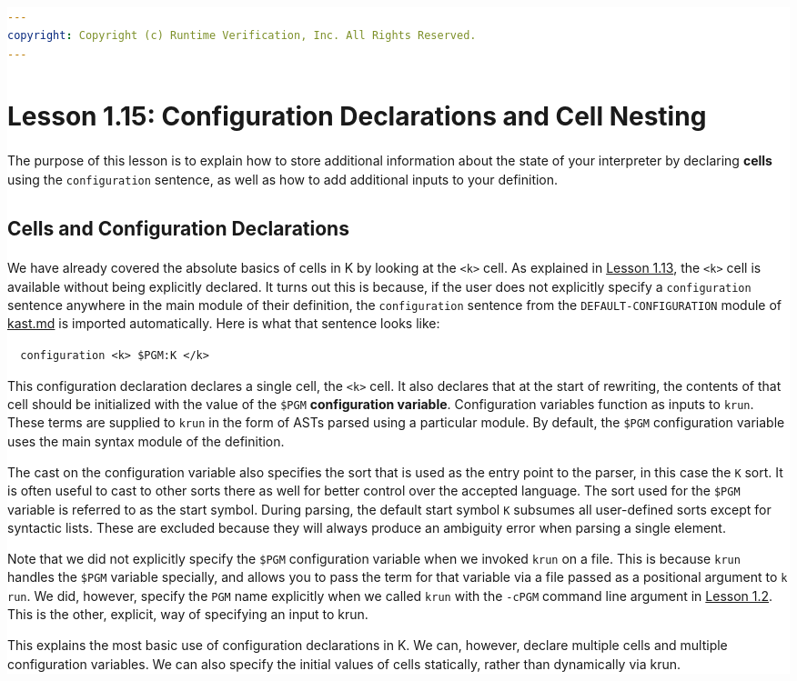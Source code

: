 ```yaml
---
copyright: Copyright (c) Runtime Verification, Inc. All Rights Reserved.
---
```


# Lesson 1.15: Configuration Declarations and Cell Nesting

The purpose of this lesson is to explain how to store additional information
about the state of your interpreter by declaring **cells** using the
`configuration` sentence, as well as how to add additional inputs to your
definition.

## Cells and Configuration Declarations

We have already covered the absolute basics of cells in K by looking at the
`<k>` cell. As explained in [Lesson 1.13](../13_rewrite_rules/README.md), the
`<k>` cell is available without being explicitly declared. It turns out this is
because, if the user does not explicitly specify a `configuration` sentence
anywhere in the main module of their definition, the `configuration` sentence
from the `DEFAULT-CONFIGURATION` module of
[kast.md](../../../include/kframework/builtin/kast.md) is imported
automatically. Here is what that sentence looks like:

```
  configuration <k> $PGM:K </k>
```

This configuration declaration declares a single cell, the `<k>` cell. It also
declares that at the start of rewriting, the contents of that cell should be
initialized with the value of the `$PGM` **configuration variable**.
Configuration variables function as inputs to `krun`. These terms are supplied
to `krun` in the form of ASTs parsed using a particular module. By default, the
`$PGM` configuration variable uses the main syntax module of the definition.

The cast on the configuration variable also specifies the sort that is used as
the entry point to the parser, in this case the `K` sort. It is often
useful to cast to other sorts there as well for better control over the accepted
language. The sort used for the `$PGM` variable is referred to as the start
symbol. During parsing, the default start symbol `K` subsumes all user-defined
sorts except for syntactic lists. These are excluded because they will always
produce an ambiguity error when parsing a single element.

Note that we did not explicitly specify the `$PGM` configuration variable when
we invoked `krun` on a file. This is because `krun` handles the `$PGM` variable
specially, and allows you to pass the term for that variable via a file passed
as a positional argument to `krun`. We did, however, specify the `PGM` name
explicitly when we called `krun` with the `-cPGM` command line argument in
[Lesson 1.2](../02_basics/README.md). This is the other, explicit, way of
specifying an input to krun.

This explains the most basic use of configuration declarations in K. We can,
however, declare multiple cells and multiple configuration variables. We can
also specify the initial values of cells statically, rather than dynamically
via krun.
